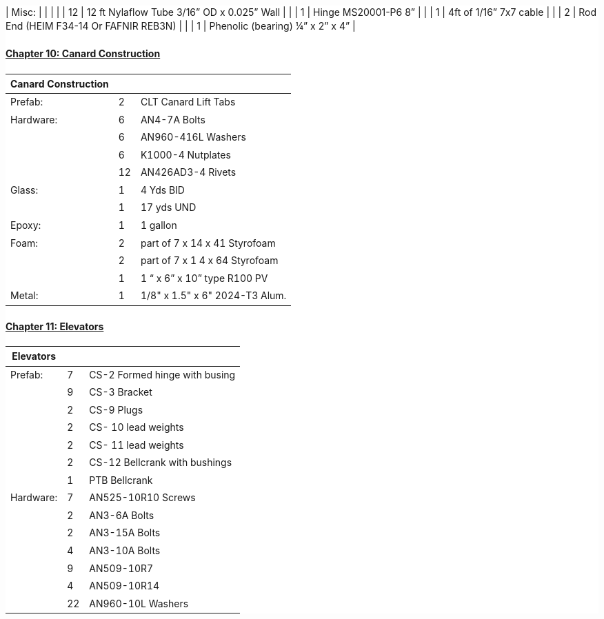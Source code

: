 | Misc:                  |    |                                                      |
|                        | 12 | 12 ft Nylaflow Tube 3/16” OD x 0.025” Wall           |
|                        | 1  | Hinge   MS20001-P6 8”                                |
|                        | 1  | 4ft of 1/16” 7x7 cable                               |
|                        | 2  | Rod End (HEIM F34-14 Or FAFNIR REB3N)                |
|                        | 1  | Phenolic (bearing) ¼” x 2” x 4”                      |

#### <u>Chapter 10: Canard Construction</u> 

| Canard Construction |    |                                 |
|---------------------|----|---------------------------------|
| Prefab:             | 2  | CLT Canard Lift Tabs            |
| Hardware:           | 6  | AN4-7A Bolts                    |
|                     | 6  | AN960-416L Washers              |
|                     | 6  | K1000-4 Nutplates               |
|                     | 12 | AN426AD3-4 Rivets               |
| Glass:              | 1  | 4 Yds BID                       |
|                     | 1  | 17 yds UND                      |
| Epoxy:              | 1  | 1 gallon                        |
| Foam:               | 2  | part of 7 x 14 x 41 Styrofoam   |
|                     | 2  | part of 7 x 1 4 x 64 Styrofoam  |
|                     | 1  | 1 “ x 6” x 10” type R100 PV     |
| Metal:              | 1  |  1/8" x 1.5" x 6" 2024-T3 Alum. |

#### <u>Chapter 11: Elevators</u>
| Elevators |    |                                                    |
|-----------|----|----------------------------------------------------|
| Prefab:   | 7  | CS-2 Formed hinge with busing                      |
|           | 9  | CS-3 Bracket                                       |
|           | 2  | CS-9 Plugs                                         |
|           | 2  | CS- 10 lead weights                                |
|           | 2  | CS- 11 lead weights                                |
|           | 2  | CS-12 Bellcrank with bushings                      |
|           | 1  | PTB Bellcrank                                      |
| Hardware: | 7  | AN525-10R10 Screws                                 |
|           | 2  | AN3-6A Bolts                                       |
|           | 2  | AN3-15A Bolts                                      |
|           | 4  | AN3-10A Bolts                                      |
|           | 9  | AN509-10R7                                         |
|           | 4  | AN509-10R14                                        |
|           | 22 | AN960-10L Washers                                  |